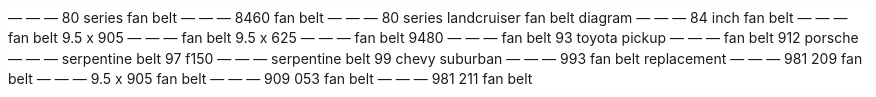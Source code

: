 —
—
—
80 series fan belt
—
—
—
8460 fan belt
—
—
—
80 series landcruiser fan belt diagram
—
—
—
84 inch fan belt
—
—
—
fan belt 9.5 x 905
—
—
—
fan belt 9.5 x 625
—
—
—
fan belt 9480
—
—
—
fan belt 93 toyota pickup
—
—
—
fan belt 912 porsche
—
—
—
serpentine belt 97 f150
—
—
—
serpentine belt 99 chevy suburban
—
—
—
993 fan belt replacement
—
—
—
981 209 fan belt
—
—
—
9.5 x 905 fan belt
—
—
—
909 053 fan belt
—
—
—
981 211 fan belt